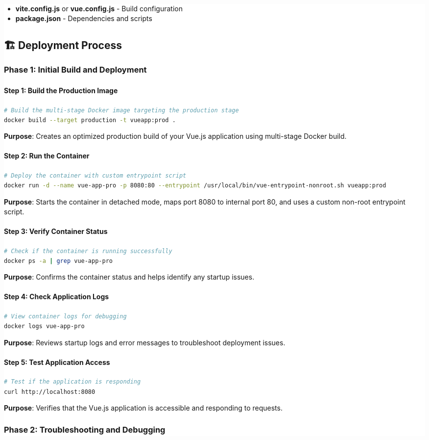 - **vite.config.js** or **vue.config.js** - Build configuration
- **package.json** - Dependencies and scripts

## 🏗️ Deployment Process

### Phase 1: Initial Build and Deployment

#### Step 1: Build the Production Image

```bash
# Build the multi-stage Docker image targeting the production stage
docker build --target production -t vueapp:prod .
```

**Purpose**: Creates an optimized production build of your Vue.js application using multi-stage Docker build.

#### Step 2: Run the Container

```bash
# Deploy the container with custom entrypoint script
docker run -d --name vue-app-pro -p 8080:80 --entrypoint /usr/local/bin/vue-entrypoint-nonroot.sh vueapp:prod
```

**Purpose**: Starts the container in detached mode, maps port 8080 to internal port 80, and uses a custom non-root entrypoint script.

#### Step 3: Verify Container Status

```bash
# Check if the container is running successfully
docker ps -a | grep vue-app-pro
```

**Purpose**: Confirms the container status and helps identify any startup issues.

#### Step 4: Check Application Logs

```bash
# View container logs for debugging
docker logs vue-app-pro
```

**Purpose**: Reviews startup logs and error messages to troubleshoot deployment issues.

#### Step 5: Test Application Access

```bash
# Test if the application is responding
curl http://localhost:8080
```

**Purpose**: Verifies that the Vue.js application is accessible and responding to requests.

### Phase 2: Troubleshooting and Debugging
